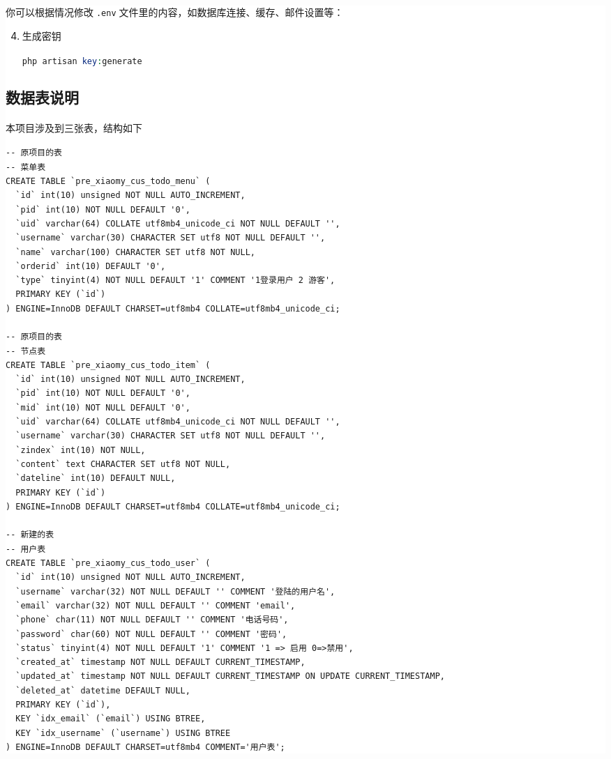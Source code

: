    你可以根据情况修改 `.env` 文件里的内容，如数据库连接、缓存、邮件设置等：

4. 生成密钥

   ```php
   php artisan key:generate
   ```

## 数据表说明

本项目涉及到三张表，结构如下

```mysql
-- 原项目的表
-- 菜单表
CREATE TABLE `pre_xiaomy_cus_todo_menu` (
  `id` int(10) unsigned NOT NULL AUTO_INCREMENT,
  `pid` int(10) NOT NULL DEFAULT '0',
  `uid` varchar(64) COLLATE utf8mb4_unicode_ci NOT NULL DEFAULT '',
  `username` varchar(30) CHARACTER SET utf8 NOT NULL DEFAULT '',
  `name` varchar(100) CHARACTER SET utf8 NOT NULL,
  `orderid` int(10) DEFAULT '0',
  `type` tinyint(4) NOT NULL DEFAULT '1' COMMENT '1登录用户 2 游客',
  PRIMARY KEY (`id`)
) ENGINE=InnoDB DEFAULT CHARSET=utf8mb4 COLLATE=utf8mb4_unicode_ci;

-- 原项目的表
-- 节点表
CREATE TABLE `pre_xiaomy_cus_todo_item` (
  `id` int(10) unsigned NOT NULL AUTO_INCREMENT,
  `pid` int(10) NOT NULL DEFAULT '0',
  `mid` int(10) NOT NULL DEFAULT '0',
  `uid` varchar(64) COLLATE utf8mb4_unicode_ci NOT NULL DEFAULT '',
  `username` varchar(30) CHARACTER SET utf8 NOT NULL DEFAULT '',
  `zindex` int(10) NOT NULL,
  `content` text CHARACTER SET utf8 NOT NULL,
  `dateline` int(10) DEFAULT NULL,
  PRIMARY KEY (`id`)
) ENGINE=InnoDB DEFAULT CHARSET=utf8mb4 COLLATE=utf8mb4_unicode_ci;

-- 新建的表
-- 用户表
CREATE TABLE `pre_xiaomy_cus_todo_user` (
  `id` int(10) unsigned NOT NULL AUTO_INCREMENT,
  `username` varchar(32) NOT NULL DEFAULT '' COMMENT '登陆的用户名',
  `email` varchar(32) NOT NULL DEFAULT '' COMMENT 'email',
  `phone` char(11) NOT NULL DEFAULT '' COMMENT '电话号码',
  `password` char(60) NOT NULL DEFAULT '' COMMENT '密码',
  `status` tinyint(4) NOT NULL DEFAULT '1' COMMENT '1 => 启用 0=>禁用',
  `created_at` timestamp NOT NULL DEFAULT CURRENT_TIMESTAMP,
  `updated_at` timestamp NOT NULL DEFAULT CURRENT_TIMESTAMP ON UPDATE CURRENT_TIMESTAMP,
  `deleted_at` datetime DEFAULT NULL,
  PRIMARY KEY (`id`),
  KEY `idx_email` (`email`) USING BTREE,
  KEY `idx_username` (`username`) USING BTREE
) ENGINE=InnoDB DEFAULT CHARSET=utf8mb4 COMMENT='用户表';
```
